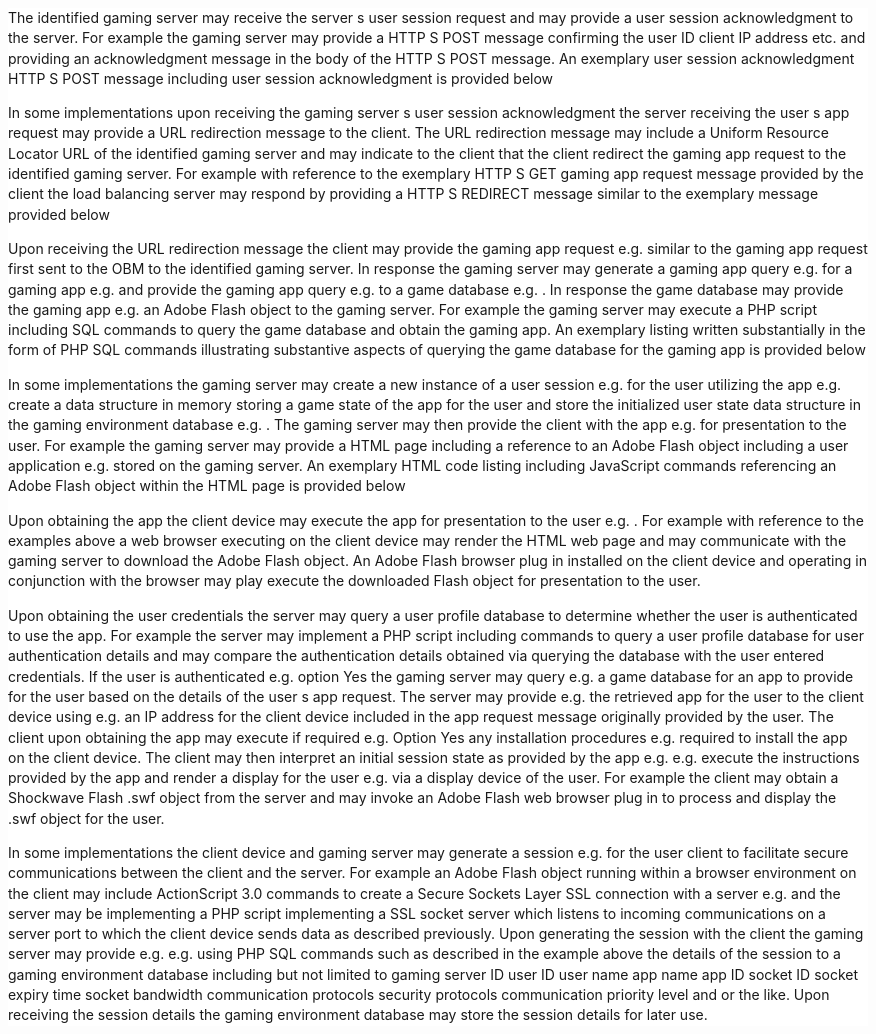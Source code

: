 The identified gaming server may receive the server s user session request and may provide a user session acknowledgment to the server. For example the gaming server may provide a HTTP S POST message confirming the user ID client IP address etc. and providing an acknowledgment message in the body of the HTTP S POST message. An exemplary user session acknowledgment HTTP S POST message including user session acknowledgment is provided below 

In some implementations upon receiving the gaming server s user session acknowledgment the server receiving the user s app request may provide a URL redirection message to the client. The URL redirection message may include a Uniform Resource Locator URL of the identified gaming server and may indicate to the client that the client redirect the gaming app request to the identified gaming server. For example with reference to the exemplary HTTP S GET gaming app request message provided by the client the load balancing server may respond by providing a HTTP S REDIRECT message similar to the exemplary message provided below 

Upon receiving the URL redirection message the client may provide the gaming app request e.g. similar to the gaming app request first sent to the OBM to the identified gaming server. In response the gaming server may generate a gaming app query e.g. for a gaming app e.g. and provide the gaming app query e.g. to a game database e.g. . In response the game database may provide the gaming app e.g. an Adobe Flash object to the gaming server. For example the gaming server may execute a PHP script including SQL commands to query the game database and obtain the gaming app. An exemplary listing written substantially in the form of PHP SQL commands illustrating substantive aspects of querying the game database for the gaming app is provided below 

In some implementations the gaming server may create a new instance of a user session e.g. for the user utilizing the app e.g. create a data structure in memory storing a game state of the app for the user and store the initialized user state data structure in the gaming environment database e.g. . The gaming server may then provide the client with the app e.g. for presentation to the user. For example the gaming server may provide a HTML page including a reference to an Adobe Flash object including a user application e.g. stored on the gaming server. An exemplary HTML code listing including JavaScript commands referencing an Adobe Flash object within the HTML page is provided below 

Upon obtaining the app the client device may execute the app for presentation to the user e.g. . For example with reference to the examples above a web browser executing on the client device may render the HTML web page and may communicate with the gaming server to download the Adobe Flash object. An Adobe Flash browser plug in installed on the client device and operating in conjunction with the browser may play execute the downloaded Flash object for presentation to the user.

Upon obtaining the user credentials the server may query a user profile database to determine whether the user is authenticated to use the app. For example the server may implement a PHP script including commands to query a user profile database for user authentication details and may compare the authentication details obtained via querying the database with the user entered credentials. If the user is authenticated e.g. option Yes the gaming server may query e.g. a game database for an app to provide for the user based on the details of the user s app request. The server may provide e.g. the retrieved app for the user to the client device using e.g. an IP address for the client device included in the app request message originally provided by the user. The client upon obtaining the app may execute if required e.g. Option Yes any installation procedures e.g. required to install the app on the client device. The client may then interpret an initial session state as provided by the app e.g. e.g. execute the instructions provided by the app and render a display for the user e.g. via a display device of the user. For example the client may obtain a Shockwave Flash .swf object from the server and may invoke an Adobe Flash web browser plug in to process and display the .swf object for the user.

In some implementations the client device and gaming server may generate a session e.g. for the user client to facilitate secure communications between the client and the server. For example an Adobe Flash object running within a browser environment on the client may include ActionScript 3.0 commands to create a Secure Sockets Layer SSL connection with a server e.g. and the server may be implementing a PHP script implementing a SSL socket server which listens to incoming communications on a server port to which the client device sends data as described previously. Upon generating the session with the client the gaming server may provide e.g. e.g. using PHP SQL commands such as described in the example above the details of the session to a gaming environment database including but not limited to gaming server ID user ID user name app name app ID socket ID socket expiry time socket bandwidth communication protocols security protocols communication priority level and or the like. Upon receiving the session details the gaming environment database may store the session details for later use.

